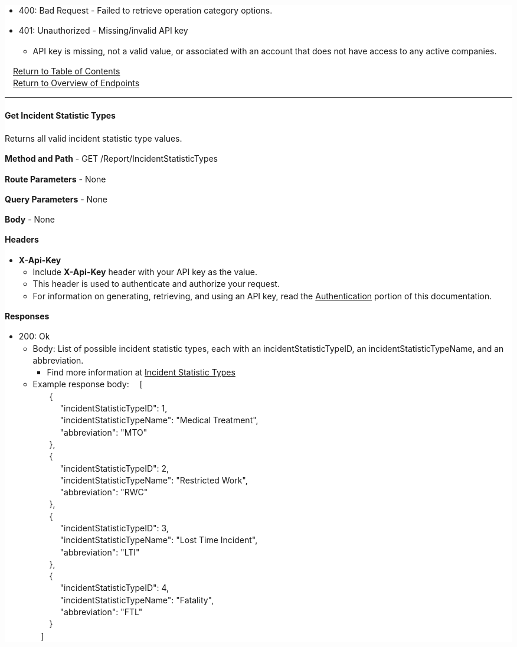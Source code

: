 
* 400: Bad Request - Failed to retrieve operation category options.

* 401: Unauthorized - Missing/invalid API key
    * API key is missing, not a valid value, or associated with an account that does not have access to any
    active companies.

&emsp;[Return to Table of Contents](#table-of-contents)   
&emsp;[Return to Overview of Endpoints](#overview)

---
#### Get Incident Statistic Types
Returns all valid incident statistic type values. 

**Method and Path** - GET /Report/IncidentStatisticTypes

**Route Parameters**  - None

**Query Parameters** - None

**Body** - None

**Headers**   
* **X-Api-Key**    
    * Include **X-Api-Key** header with your API key as the value.  
    * This header is used to authenticate and authorize your request.
    * For information on generating, retrieving, and using an API key, read the [Authentication](#authentication)
    portion of this documentation.

**Responses**    
* 200: Ok
    * Body: List of possible incident statistic types, each with an incidentStatisticTypeID, an 
    incidentStatisticTypeName, and an abbreviation.
        * Find more information at [Incident Statistic Types](#incident-statistic-types)
    * Example response body:
&emsp;[                                                                  
&emsp;&emsp;{                                                            
&emsp;&emsp;  &emsp;"incidentStatisticTypeID": 1,                        
&emsp;&emsp;  &emsp;"incidentStatisticTypeName": "Medical Treatment",    
&emsp;&emsp;  &emsp;"abbreviation": "MTO"                                
&emsp;&emsp;},&emsp;                                                     
&emsp;&emsp;{ &emsp;                                                     
&emsp;&emsp;  &emsp;"incidentStatisticTypeID": 2,                        
&emsp;&emsp;  &emsp;"incidentStatisticTypeName": "Restricted Work",      
&emsp;&emsp;  &emsp;"abbreviation": "RWC"                                
&emsp;&emsp;},&emsp;                                                     
&emsp;&emsp;{ &emsp;                                                     
&emsp;&emsp;  &emsp;"incidentStatisticTypeID": 3,                        
&emsp;&emsp;  &emsp;"incidentStatisticTypeName": "Lost Time Incident",   
&emsp;&emsp;  &emsp;"abbreviation": "LTI"                                
&emsp;&emsp;},&emsp;                                                     
&emsp;&emsp;{ &emsp;                                                     
&emsp;&emsp;  &emsp;"incidentStatisticTypeID": 4,                        
&emsp;&emsp;  &emsp;"incidentStatisticTypeName": "Fatality",             
&emsp;&emsp;  &emsp;"abbreviation": "FTL"                                
&emsp;&emsp;}                                                            
&emsp;]
